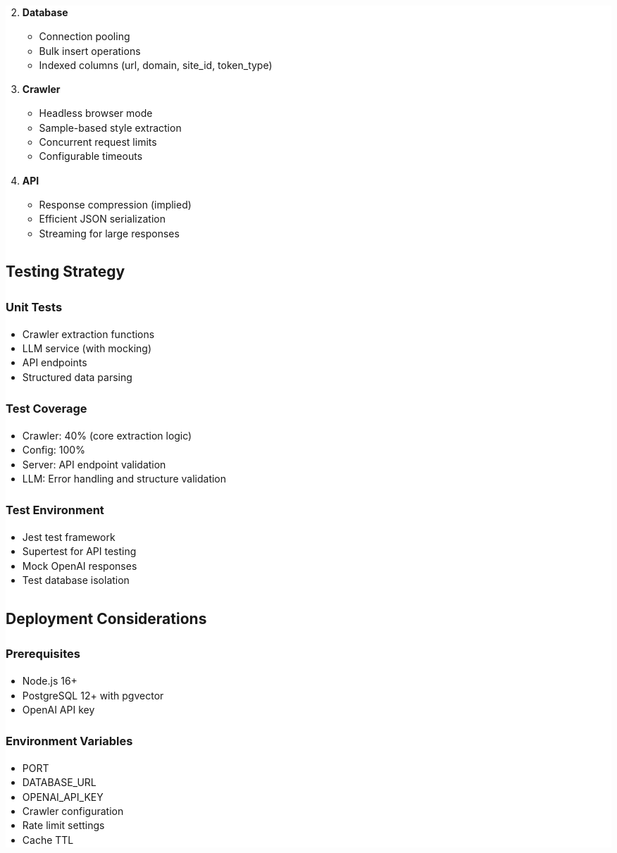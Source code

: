 2. **Database**
   - Connection pooling
   - Bulk insert operations
   - Indexed columns (url, domain, site_id, token_type)

3. **Crawler**
   - Headless browser mode
   - Sample-based style extraction
   - Concurrent request limits
   - Configurable timeouts

4. **API**
   - Response compression (implied)
   - Efficient JSON serialization
   - Streaming for large responses

## Testing Strategy

### Unit Tests
- Crawler extraction functions
- LLM service (with mocking)
- API endpoints
- Structured data parsing

### Test Coverage
- Crawler: 40% (core extraction logic)
- Config: 100%
- Server: API endpoint validation
- LLM: Error handling and structure validation

### Test Environment
- Jest test framework
- Supertest for API testing
- Mock OpenAI responses
- Test database isolation

## Deployment Considerations

### Prerequisites
- Node.js 16+
- PostgreSQL 12+ with pgvector
- OpenAI API key

### Environment Variables
- PORT
- DATABASE_URL
- OPENAI_API_KEY
- Crawler configuration
- Rate limit settings
- Cache TTL
